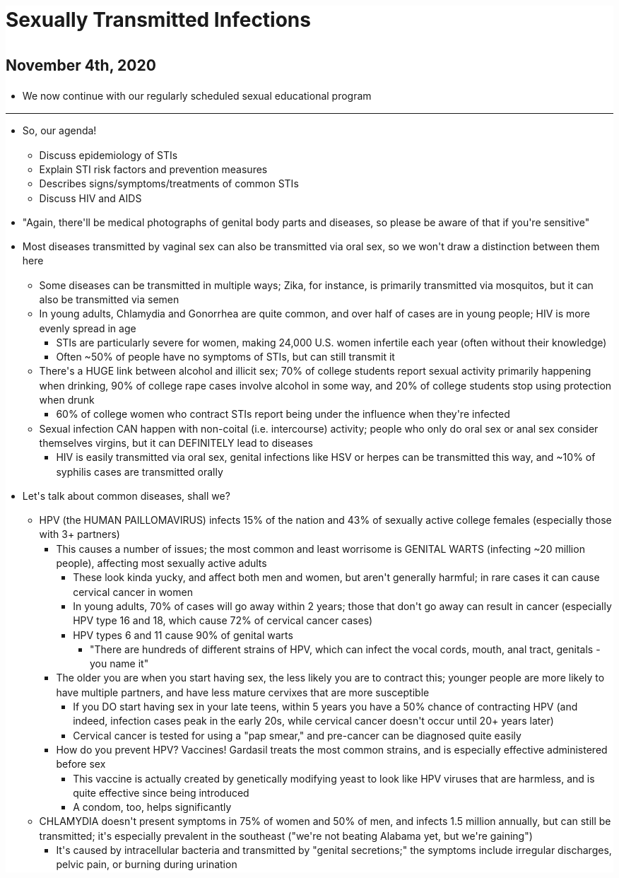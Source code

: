 # Sexually Transmitted Infections

## November 4th, 2020

-   We now continue with our regularly scheduled sexual educational program
--------------------------------------------------------------------------------

-   So, our agenda!
    -   Discuss epidemiology of STIs
    -   Explain STI risk factors and prevention measures
    -   Describes signs/symptoms/treatments of common STIs
    -   Discuss HIV and AIDS

-   "Again, there'll be medical photographs of genital body parts and diseases, so please be aware of that if you're sensitive"

-   Most diseases transmitted by vaginal sex can also be transmitted via oral sex, so we won't draw a distinction between them here
    -   Some diseases can be transmitted in multiple ways; Zika, for instance, is primarily transmitted via mosquitos, but it can also be transmitted via semen
    -   In young adults, Chlamydia and Gonorrhea are quite common, and over half of cases are in young people; HIV is more evenly spread in age
        -   STIs are particularly severe for women, making 24,000 U.S. women infertile each year (often without their knowledge)
        -   Often ~50% of people have no symptoms of STIs, but can still transmit it
    -   There's a HUGE link between alcohol and illicit sex; 70% of college students report sexual activity primarily happening when drinking, 90% of college rape cases involve alcohol in some way, and 20% of college students stop using protection when drunk
        -   60% of college women who contract STIs report being under the influence when they're infected
    -   Sexual infection CAN happen with non-coital (i.e. intercourse) activity; people who only do oral sex or anal sex consider themselves virgins, but it can DEFINITELY lead to diseases
        -   HIV is easily transmitted via oral sex, genital infections like HSV or herpes can be transmitted this way, and ~10% of syphilis cases are transmitted orally

-   Let's talk about common diseases, shall we?
    -   HPV (the HUMAN PAILLOMAVIRUS) infects 15% of the nation and 43% of sexually active college females (especially those with 3+ partners)
        -   This causes a number of issues; the most common and least worrisome is GENITAL WARTS (infecting ~20 million people), affecting most sexually active adults
            -   These look kinda yucky, and affect both men and women, but aren't generally harmful; in rare cases it can cause cervical cancer in women
            -   In young adults, 70% of cases will go away within 2 years; those that don't go away can result in cancer (especially HPV type 16 and 18, which cause 72% of cervical cancer cases)
            -   HPV types 6 and 11 cause 90% of genital warts
                -   "There are hundreds of different strains of HPV, which can infect the vocal cords, mouth, anal tract, genitals - you name it"
        -   The older you are when you start having sex, the less likely you are to contract this; younger people are more likely to have multiple partners, and have less mature cervixes that are more susceptible
            -   If you DO start having sex in your late teens, within 5 years you have a 50% chance of contracting HPV (and indeed, infection cases peak in the early 20s, while cervical cancer doesn't occur until 20+ years later)
            -   Cervical cancer is tested for using a "pap smear," and pre-cancer can be diagnosed quite easily
        -   How do you prevent HPV? Vaccines! Gardasil treats the most common strains, and is especially effective administered before sex
            -   This vaccine is actually created by genetically modifying yeast to look like HPV viruses that are harmless, and is quite effective since being introduced
            -   A condom, too, helps significantly
    -   CHLAMYDIA doesn't present symptoms in 75% of women and 50% of men, and infects 1.5 million annually, but can still be transmitted; it's especially prevalent in the southeast ("we're not beating Alabama yet, but we're gaining")
        -   It's caused by intracellular bacteria and transmitted by "genital secretions;" the symptoms include irregular discharges, pelvic pain, or burning during urination